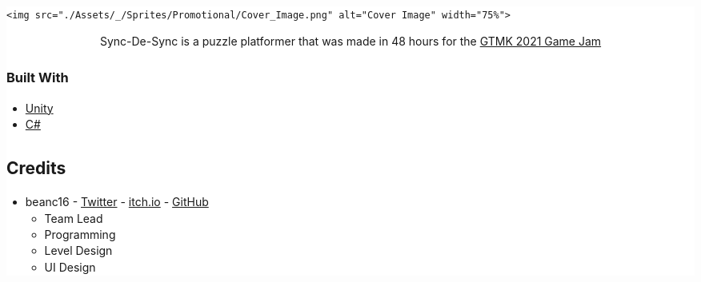     <img src="./Assets/_/Sprites/Promotional/Cover_Image.png" alt="Cover Image" width="75%">
  </a>
</div>

<p align="center">
  Sync-De-Sync is a puzzle platformer that was made in 48 hours for the 
  <a href="https://itch.io/jam/gmtk-2021">
    GTMK 2021 Game Jam
  </a>
</p>


### Built With

* [Unity](https://unity.com)
* [C#](https://docs.microsoft.com/en-us/dotnet/csharp)




## Credits

* beanc16 - [Twitter](https://twitter.com/shocking_shots) - [itch.io](https://shockingshots.itch.io) - [GitHub](https://github.com/beanc16)
  * Team Lead
  * Programming
  * Level Design
  * UI Design
